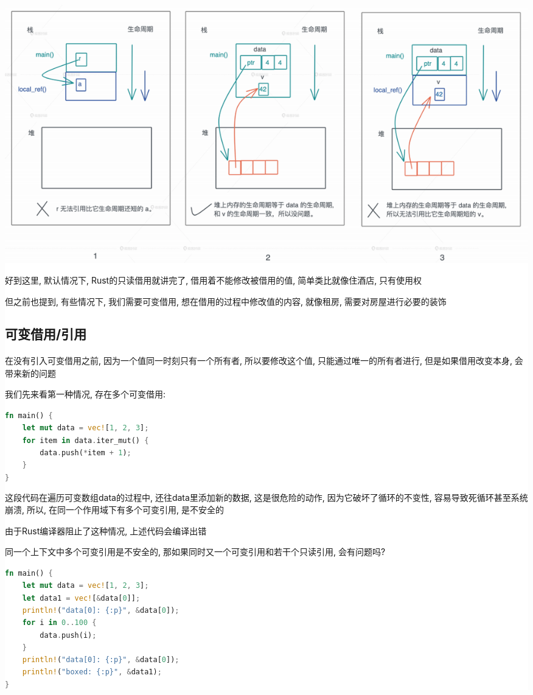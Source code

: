 ![image-20241202213340624](./assets/image-20241202213340624.png)

好到这里, 默认情况下, Rust的只读借用就讲完了, 借用着不能修改被借用的值, 简单类比就像住酒店, 只有使用权

但之前也提到, 有些情况下, 我们需要可变借用, 想在借用的过程中修改值的内容, 就像租房, 需要对房屋进行必要的装饰

## 可变借用/引用

在没有引入可变借用之前, 因为一个值同一时刻只有一个所有者, 所以要修改这个值, 只能通过唯一的所有者进行, 但是如果借用改变本身, 会带来新的问题

我们先来看第一种情况, 存在多个可变借用:

```rust
fn main() {
    let mut data = vec![1, 2, 3];
    for item in data.iter_mut() {
        data.push(*item + 1);
    }
}
```

这段代码在遍历可变数组data的过程中, 还往data里添加新的数据, 这是很危险的动作, 因为它破坏了循环的不变性, 容易导致死循环甚至系统崩溃, 所以, 在同一个作用域下有多个可变引用, 是不安全的

由于Rust编译器阻止了这种情况, 上述代码会编译出错

同一个上下文中多个可变引用是不安全的, 那如果同时又一个可变引用和若干个只读引用, 会有问题吗?

```rust
fn main() {
    let mut data = vec![1, 2, 3];
    let data1 = vec![&data[0]];
    println!("data[0]: {:p}", &data[0]);
    for i in 0..100 {
        data.push(i);
    }
    println!("data[0]: {:p}", &data[0]);
    println!("boxed: {:p}", &data1);
}
```
